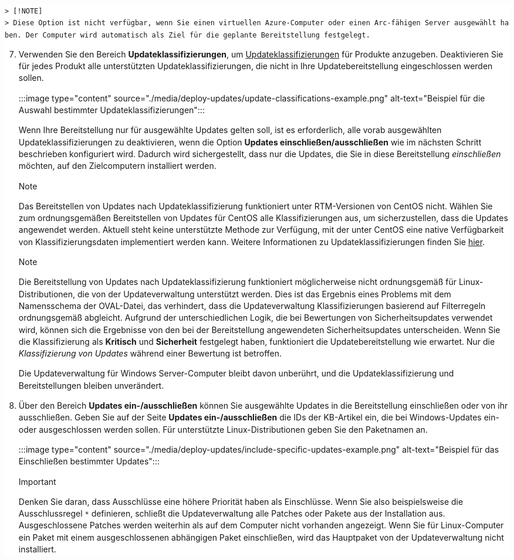     > [!NOTE]
    > Diese Option ist nicht verfügbar, wenn Sie einen virtuellen Azure-Computer oder einen Arc-fähigen Server ausgewählt haben. Der Computer wird automatisch als Ziel für die geplante Bereitstellung festgelegt.

7. Verwenden Sie den Bereich **Updateklassifizierungen**, um [Updateklassifizierungen](view-update-assessments.md#work-with-update-classifications) für Produkte anzugeben. Deaktivieren Sie für jedes Produkt alle unterstützten Updateklassifizierungen, die nicht in Ihre Updatebereitstellung eingeschlossen werden sollen.

   :::image type="content" source="./media/deploy-updates/update-classifications-example.png" alt-text="Beispiel für die Auswahl bestimmter Updateklassifizierungen":::

    Wenn Ihre Bereitstellung nur für ausgewählte Updates gelten soll, ist es erforderlich, alle vorab ausgewählten Updateklassifizierungen zu deaktivieren, wenn die Option  **Updates einschließen/ausschließen** wie im nächsten Schritt beschrieben konfiguriert wird. Dadurch wird sichergestellt, dass nur die Updates, die Sie in diese Bereitstellung *einschließen* möchten, auf den Zielcomputern installiert werden.

   >[!NOTE]
   > Das Bereitstellen von Updates nach Updateklassifizierung funktioniert unter RTM-Versionen von CentOS nicht. Wählen Sie zum ordnungsgemäßen Bereitstellen von Updates für CentOS alle Klassifizierungen aus, um sicherzustellen, dass die Updates angewendet werden. Aktuell steht keine unterstützte Methode zur Verfügung, mit der unter CentOS eine native Verfügbarkeit von Klassifizierungsdaten implementiert werden kann. Weitere Informationen zu Updateklassifizierungen finden Sie [hier](overview.md#update-classifications).

   >[!NOTE]
   > Die Bereitstellung von Updates nach Updateklassifizierung funktioniert möglicherweise nicht ordnungsgemäß für Linux-Distributionen, die von der Updateverwaltung unterstützt werden. Dies ist das Ergebnis eines Problems mit dem Namensschema der OVAL-Datei, das verhindert, dass die Updateverwaltung Klassifizierungen basierend auf Filterregeln ordnungsgemäß abgleicht. Aufgrund der unterschiedlichen Logik, die bei Bewertungen von Sicherheitsupdates verwendet wird, können sich die Ergebnisse von den bei der Bereitstellung angewendeten Sicherheitsupdates unterscheiden. Wenn Sie die Klassifizierung als **Kritisch** und **Sicherheit** festgelegt haben, funktioniert die Updatebereitstellung wie erwartet. Nur die *Klassifizierung von Updates* während einer Bewertung ist betroffen.
   >
   > Die Updateverwaltung für Windows Server-Computer bleibt davon unberührt, und die Updateklassifizierung und Bereitstellungen bleiben unverändert.

8. Über den Bereich **Updates ein-/ausschließen** können Sie ausgewählte Updates in die Bereitstellung einschließen oder von ihr ausschließen. Geben Sie auf der Seite **Updates ein-/ausschließen** die IDs der KB-Artikel ein, die bei Windows-Updates ein- oder ausgeschlossen werden sollen. Für unterstützte Linux-Distributionen geben Sie den Paketnamen an.

   :::image type="content" source="./media/deploy-updates/include-specific-updates-example.png" alt-text="Beispiel für das Einschließen bestimmter Updates":::

   > [!IMPORTANT]
   > Denken Sie daran, dass Ausschlüsse eine höhere Priorität haben als Einschlüsse. Wenn Sie also beispielsweise die Ausschlussregel `*` definieren, schließt die Updateverwaltung alle Patches oder Pakete aus der Installation aus. Ausgeschlossene Patches werden weiterhin als auf dem Computer nicht vorhanden angezeigt. Wenn Sie für Linux-Computer ein Paket mit einem ausgeschlossenen abhängigen Paket einschließen, wird das Hauptpaket von der Updateverwaltung nicht installiert.
